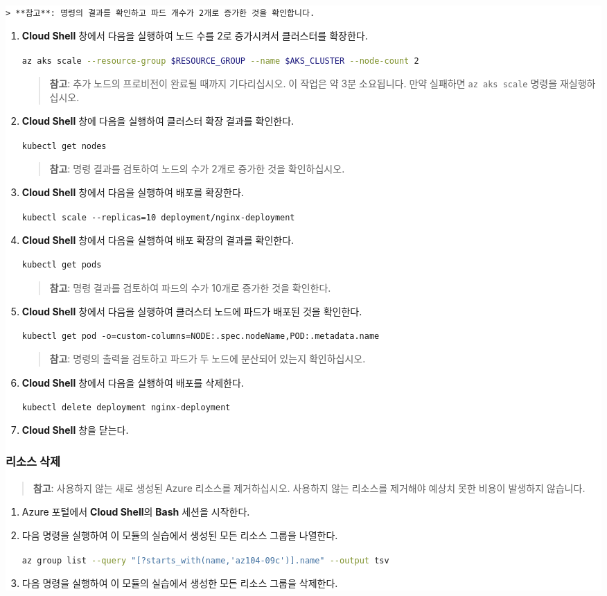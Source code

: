     > **참고**: 명령의 결과를 확인하고 파드 개수가 2개로 증가한 것을 확인합니다.

1. **Cloud Shell** 창에서 다음을 실행하여 노드 수를 2로 증가시켜서 클러스터를 확장한다.  

    ```sh
    az aks scale --resource-group $RESOURCE_GROUP --name $AKS_CLUSTER --node-count 2
    ```

    > **참고**: 추가 노드의 프로비전이 완료될 때까지 기다리십시오. 이 작업은 약 3분 소요됩니다. 만약 실패하면 `az aks scale` 명령을 재실행하십시오. 

1. **Cloud Shell** 창에 다음을 실행하여 클러스터 확장 결과를 확인한다. 

    ```sh
    kubectl get nodes
    ```

    > **참고**: 명령 결과를 검토하여 노드의 수가 2개로 증가한 것을 확인하십시오.

1. **Cloud Shell** 창에서 다음을 실행하여 배포를 확장한다.

    ```
    kubectl scale --replicas=10 deployment/nginx-deployment
    ```

1. **Cloud Shell** 창에서 다음을 실행하여 배포 확장의 결과를 확인한다.

    ```
    kubectl get pods
    ```

    > **참고**: 명령 결과를 검토하여 파드의 수가 10개로 증가한 것을 확인한다. 

1. **Cloud Shell** 창에서 다음을 실행하여 클러스터 노드에 파드가 배포된 것을 확인한다.

    ```
    kubectl get pod -o=custom-columns=NODE:.spec.nodeName,POD:.metadata.name
    ```

    > **참고**: 명령의 출력을 검토하고 파드가 두 노드에 분산되어 있는지 확인하십시오.

1. **Cloud Shell** 창에서 다음을 실행하여 배포를 삭제한다. 

    ```
    kubectl delete deployment nginx-deployment
    ```

1. **Cloud Shell** 창을 닫는다. 


### 리소스 삭제

   >**참고**: 사용하지 않는 새로 생성된 Azure 리소스를 제거하십시오. 사용하지 않는 리소스를 제거해야 예상치 못한 비용이 발생하지 않습니다.

1. Azure 포털에서 **Cloud Shell**의 **Bash** 세션을 시작한다.

1. 다음 명령을 실행하여 이 모듈의 실습에서 생성된 모든 리소스 그룹을 나열한다.

   ```sh
   az group list --query "[?starts_with(name,'az104-09c')].name" --output tsv
   ```

1. 다음 명령을 실행하여 이 모듈의 실습에서 생성한 모든 리소스 그룹을 삭제한다.
